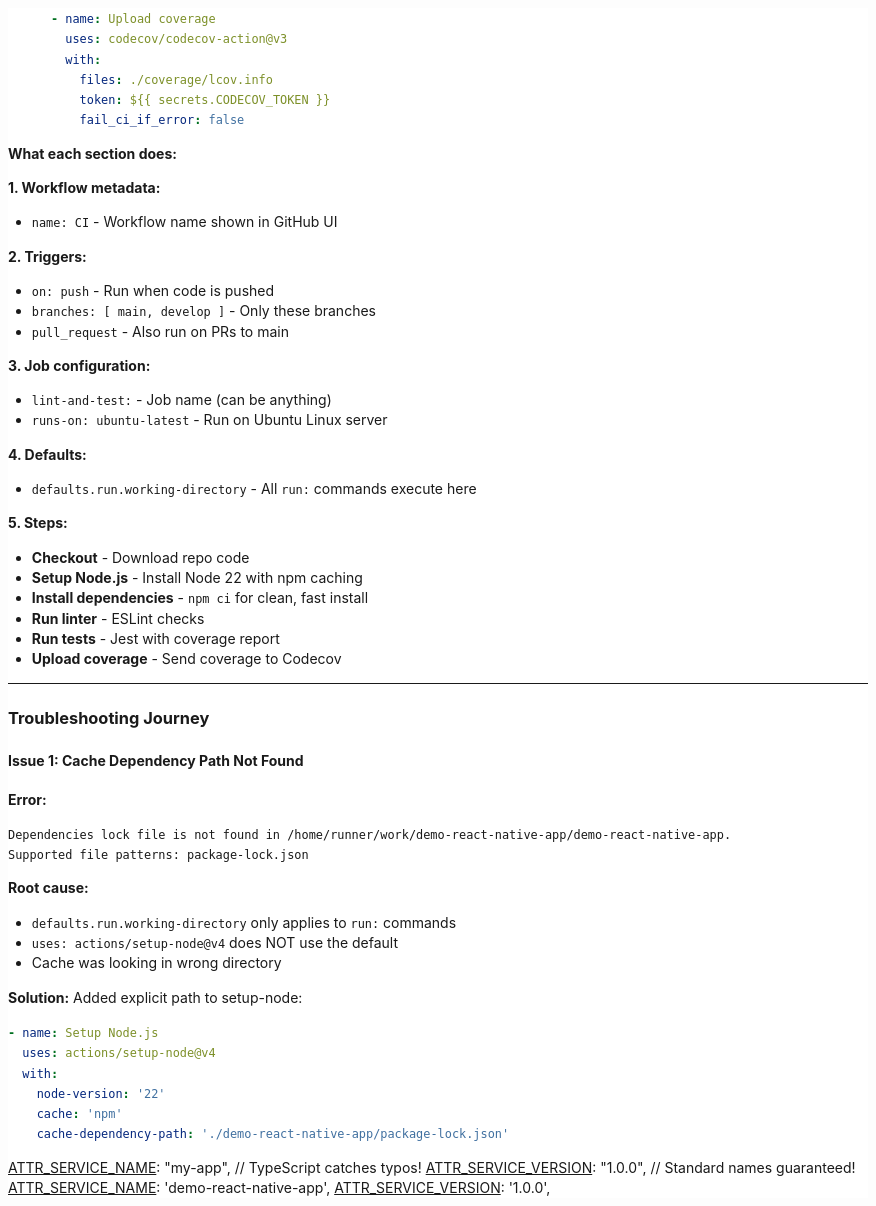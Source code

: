 ```yaml
      - name: Upload coverage
        uses: codecov/codecov-action@v3
        with:
          files: ./coverage/lcov.info
          token: ${{ secrets.CODECOV_TOKEN }}
          fail_ci_if_error: false
```

**What each section does:**

**1. Workflow metadata:**
- `name: CI` - Workflow name shown in GitHub UI

**2. Triggers:**
- `on: push` - Run when code is pushed
- `branches: [ main, develop ]` - Only these branches
- `pull_request` - Also run on PRs to main

**3. Job configuration:**
- `lint-and-test:` - Job name (can be anything)
- `runs-on: ubuntu-latest` - Run on Ubuntu Linux server

**4. Defaults:**
- `defaults.run.working-directory` - All `run:` commands execute here

**5. Steps:**
- **Checkout** - Download repo code
- **Setup Node.js** - Install Node 22 with npm caching
- **Install dependencies** - `npm ci` for clean, fast install
- **Run linter** - ESLint checks
- **Run tests** - Jest with coverage report
- **Upload coverage** - Send coverage to Codecov

---

### Troubleshooting Journey

#### Issue 1: Cache Dependency Path Not Found

**Error:**
```
Dependencies lock file is not found in /home/runner/work/demo-react-native-app/demo-react-native-app.
Supported file patterns: package-lock.json
```

**Root cause:**
- `defaults.run.working-directory` only applies to `run:` commands
- `uses: actions/setup-node@v4` does NOT use the default
- Cache was looking in wrong directory

**Solution:**
Added explicit path to setup-node:
```yaml
- name: Setup Node.js
  uses: actions/setup-node@v4
  with:
    node-version: '22'
    cache: 'npm'
    cache-dependency-path: './demo-react-native-app/package-lock.json'
```


  [ATTR_SERVICE_NAME]: 'demo-react-native-app',
  [ATTR_SERVICE_VERSION]: '1.0.0',
  [ATTR_SERVICE_NAME]: "my-app",      // TypeScript catches typos!
  [ATTR_SERVICE_VERSION]: "1.0.0",    // Standard names guaranteed!
  [ATTR_SERVICE_NAME]: 'demo-react-native-app',
  [ATTR_SERVICE_VERSION]: '1.0.0',